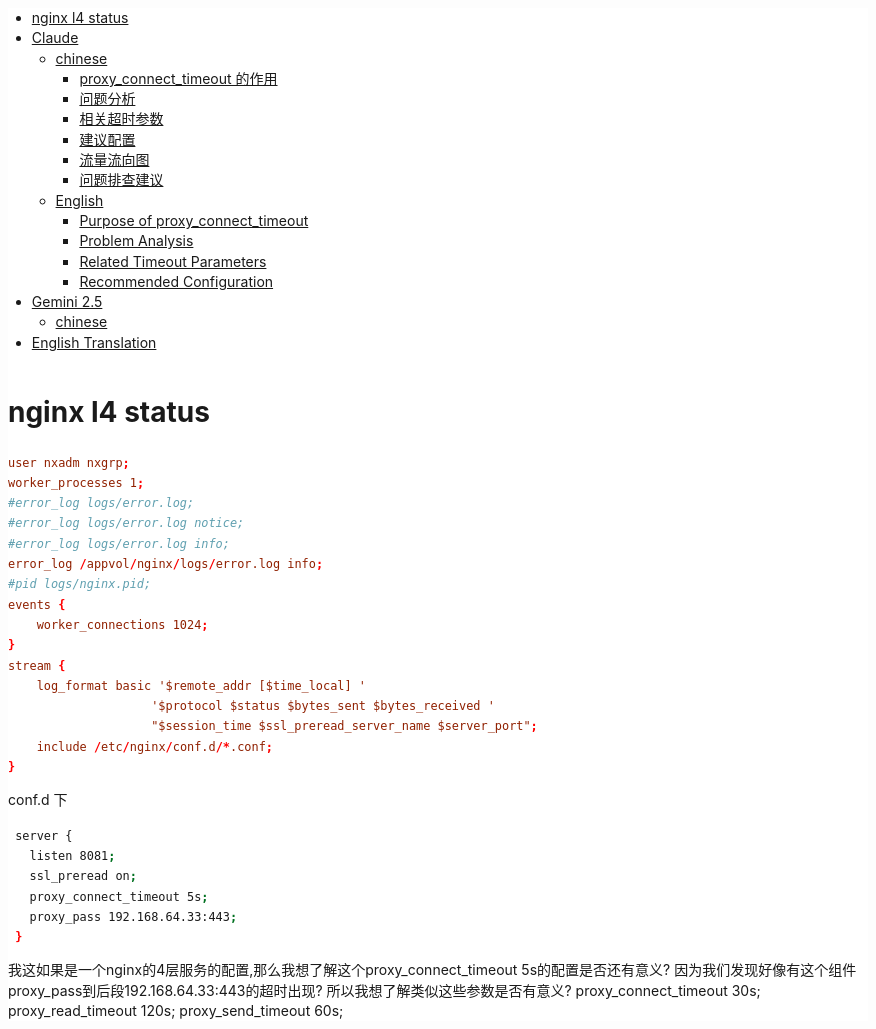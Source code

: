 - [nginx l4 status](#nginx-l4-status)
- [Claude](#claude)
  - [chinese](#chinese)
    - [proxy\_connect\_timeout 的作用](#proxy_connect_timeout-的作用)
    - [问题分析](#问题分析)
    - [相关超时参数](#相关超时参数)
    - [建议配置](#建议配置)
    - [流量流向图](#流量流向图)
    - [问题排查建议](#问题排查建议)
  - [English](#english)
    - [Purpose of proxy\_connect\_timeout](#purpose-of-proxy_connect_timeout)
    - [Problem Analysis](#problem-analysis)
    - [Related Timeout Parameters](#related-timeout-parameters)
    - [Recommended Configuration](#recommended-configuration)
- [Gemini 2.5](#gemini-25)
  - [chinese](#chinese-1)
- [English Translation](#english-translation)

# nginx l4 status 
```nginx.conf
user nxadm nxgrp;
worker_processes 1;
#error_log logs/error.log;
#error_log logs/error.log notice;
#error_log logs/error.log info;
error_log /appvol/nginx/logs/error.log info;
#pid logs/nginx.pid;
events {
    worker_connections 1024;
}
stream {
    log_format basic '$remote_addr [$time_local] '
                    '$protocol $status $bytes_sent $bytes_received '
                    "$session_time $ssl_preread_server_name $server_port";
    include /etc/nginx/conf.d/*.conf;
}
```

conf.d 下

```bash
 server {
   listen 8081;
   ssl_preread on;
   proxy_connect_timeout 5s;
   proxy_pass 192.168.64.33:443;
 }
```
我这如果是一个nginx的4层服务的配置,那么我想了解这个proxy_connect_timeout 5s的配置是否还有意义? 因为我们发现好像有这个组件proxy_pass到后段192.168.64.33:443的超时出现? 所以我想了解类似这些参数是否有意义? proxy_connect_timeout 30s; proxy_read_timeout 120s; proxy_send_timeout 60s;
